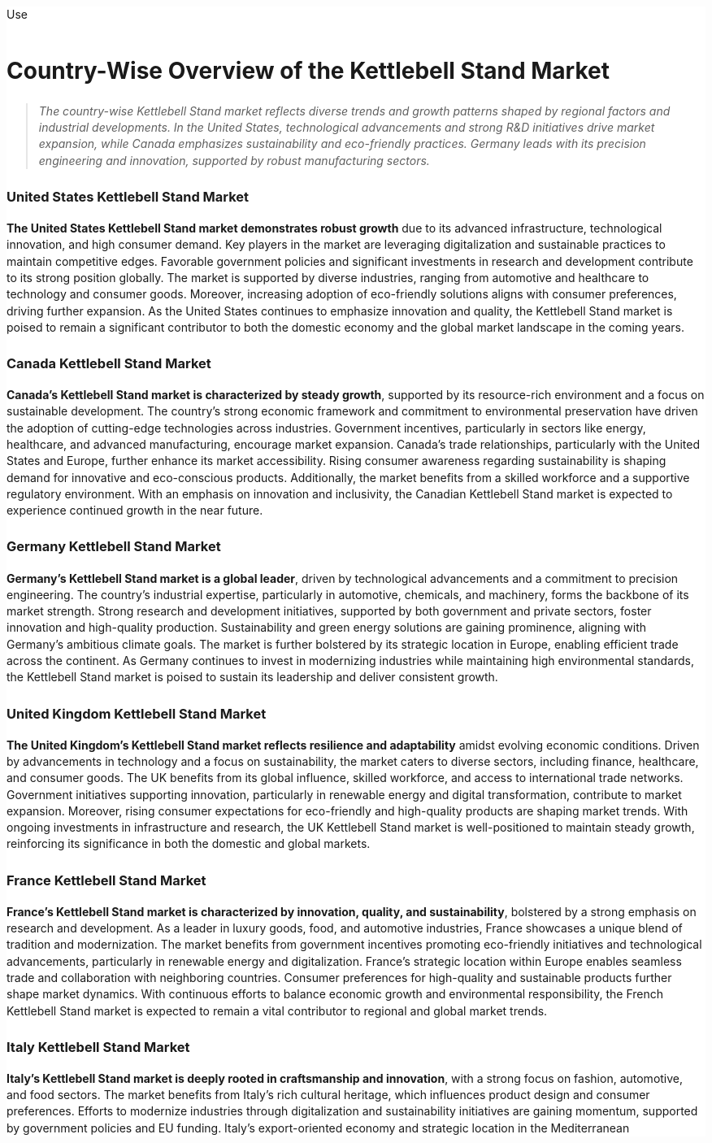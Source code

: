 Use</li></ul><h1><span class="">Country-Wise Overview of the Kettlebell Stand Market<br /></span></h1><blockquote><p><em><span class="">The country-wise Kettlebell Stand market reflects diverse trends and growth patterns shaped by regional factors and industrial developments. In the United States, technological advancements and strong R&amp;D initiatives drive market expansion, while Canada emphasizes sustainability and eco-friendly practices. Germany leads with its precision engineering and innovation, supported by robust manufacturing sectors.</span></em></p></blockquote><h3><strong>United States Kettlebell Stand Market</strong></h3><p><strong>The United States Kettlebell Stand market demonstrates robust growth</strong> due to its advanced infrastructure, technological innovation, and high consumer demand. Key players in the market are leveraging digitalization and sustainable practices to maintain competitive edges. Favorable government policies and significant investments in research and development contribute to its strong position globally. The market is supported by diverse industries, ranging from automotive and healthcare to technology and consumer goods. Moreover, increasing adoption of eco-friendly solutions aligns with consumer preferences, driving further expansion. As the United States continues to emphasize innovation and quality, the Kettlebell Stand market is poised to remain a significant contributor to both the domestic economy and the global market landscape in the coming years.</p><h3><strong>Canada Kettlebell Stand Market</strong></h3><p><strong>Canada&rsquo;s Kettlebell Stand market is characterized by steady growth</strong>, supported by its resource-rich environment and a focus on sustainable development. The country&rsquo;s strong economic framework and commitment to environmental preservation have driven the adoption of cutting-edge technologies across industries. Government incentives, particularly in sectors like energy, healthcare, and advanced manufacturing, encourage market expansion. Canada&rsquo;s trade relationships, particularly with the United States and Europe, further enhance its market accessibility. Rising consumer awareness regarding sustainability is shaping demand for innovative and eco-conscious products. Additionally, the market benefits from a skilled workforce and a supportive regulatory environment. With an emphasis on innovation and inclusivity, the Canadian Kettlebell Stand market is expected to experience continued growth in the near future.</p><h3><strong>Germany Kettlebell Stand Market</strong></h3><p><strong>Germany&rsquo;s Kettlebell Stand market is a global leader</strong>, driven by technological advancements and a commitment to precision engineering. The country&rsquo;s industrial expertise, particularly in automotive, chemicals, and machinery, forms the backbone of its market strength. Strong research and development initiatives, supported by both government and private sectors, foster innovation and high-quality production. Sustainability and green energy solutions are gaining prominence, aligning with Germany&rsquo;s ambitious climate goals. The market is further bolstered by its strategic location in Europe, enabling efficient trade across the continent. As Germany continues to invest in modernizing industries while maintaining high environmental standards, the Kettlebell Stand market is poised to sustain its leadership and deliver consistent growth.</p><h3><strong>United Kingdom Kettlebell Stand Market</strong></h3><p><strong>The United Kingdom&rsquo;s Kettlebell Stand market reflects resilience and adaptability</strong> amidst evolving economic conditions. Driven by advancements in technology and a focus on sustainability, the market caters to diverse sectors, including finance, healthcare, and consumer goods. The UK benefits from its global influence, skilled workforce, and access to international trade networks. Government initiatives supporting innovation, particularly in renewable energy and digital transformation, contribute to market expansion. Moreover, rising consumer expectations for eco-friendly and high-quality products are shaping market trends. With ongoing investments in infrastructure and research, the UK Kettlebell Stand market is well-positioned to maintain steady growth, reinforcing its significance in both the domestic and global markets.</p><h3><strong>France Kettlebell Stand Market</strong></h3><p><strong>France&rsquo;s Kettlebell Stand market is characterized by innovation, quality, and sustainability</strong>, bolstered by a strong emphasis on research and development. As a leader in luxury goods, food, and automotive industries, France showcases a unique blend of tradition and modernization. The market benefits from government incentives promoting eco-friendly initiatives and technological advancements, particularly in renewable energy and digitalization. France&rsquo;s strategic location within Europe enables seamless trade and collaboration with neighboring countries. Consumer preferences for high-quality and sustainable products further shape market dynamics. With continuous efforts to balance economic growth and environmental responsibility, the French Kettlebell Stand market is expected to remain a vital contributor to regional and global market trends.</p><h3><strong>Italy Kettlebell Stand Market</strong></h3><p><strong>Italy&rsquo;s Kettlebell Stand market is deeply rooted in craftsmanship and innovation</strong>, with a strong focus on fashion, automotive, and food sectors. The market benefits from Italy&rsquo;s rich cultural heritage, which influences product design and consumer preferences. Efforts to modernize industries through digitalization and sustainability initiatives are gaining momentum, supported by government policies and EU funding. Italy&rsquo;s export-oriented economy and strategic location in the Mediterranean